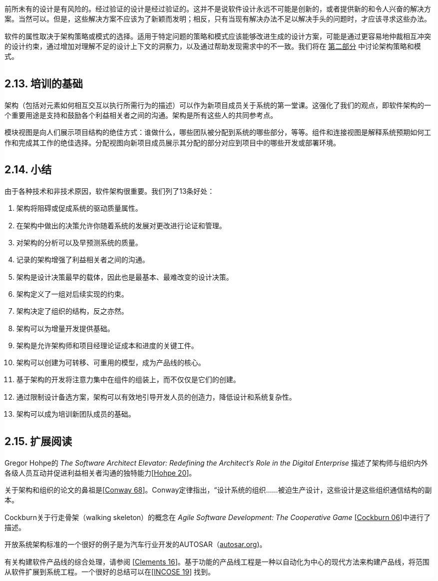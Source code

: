 前所未有的设计是有风险的。经过验证的设计是经过验证的。这并不是说软件设计永远不可能是创新的，或者提供新的和令人兴奋的解决方案。当然可以。但是，这些解决方案不应该为了新颖而发明；相反，只有当现有解决办法不足以解决手头的问题时，才应该寻求这些办法。

软件的属性取决于架构策略或模式的选择。适用于特定问题的策略和模式应该能够改进生成的设计方案，可能是通过更容易地仲裁相互冲突的设计约束，通过增加对理解不足的设计上下文的洞察力，以及通过帮助发现需求中的不一致。我们将在 [第二部分][part02] 中讨论架构策略和模式。

## 2.13. 培训的基础

架构（包括对元素如何相互交互以执行所需行为的描述）可以作为新项目成员关于系统的第一堂课。这强化了我们的观点，即软件架构的一个重要用途是支持和鼓励各个利益相关者之间的沟通。架构是所有这些人的共同参考点。

模块视图是向人们展示项目结构的绝佳方式：谁做什么，哪些团队被分配到系统的哪些部分，等等。组件和连接视图是解释系统预期如何工作和完成其工作的绝佳选择。分配视图向新项目成员展示其分配的部分对应到项目中的哪些开发或部署环境。

## 2.14. 小结

由于各种技术和非技术原因，软件架构很重要。我们列了13条好处：

1. 架构将阻碍或促成系统的驱动质量属性。

2. 在架构中做出的决策允许你随着系统的发展对更改进行论证和管理。

3. 对架构的分析可以及早预测系统的质量。

4. 记录的架构增强了利益相关者之间的沟通。

5. 架构是设计决策最早的载体，因此也是最基本、最难改变的设计决策。

6. 架构定义了一组对后续实现的约束。

7. 架构决定了组织的结构，反之亦然。

8. 架构可以为增量开发提供基础。

9. 架构是允许架构师和项目经理论证成本和进度的关键工件。

10. 架构可以创建为可转移、可重用的模型，成为产品线的核心。

11. 基于架构的开发将注意力集中在组件的组装上，而不仅仅是它们的创建。

12. 通过限制设计备选方案，架构可以有效地引导开发人员的创造力，降低设计和系统复杂性。

13. 架构可以成为培训新团队成员的基础。

## 2.15. 扩展阅读

Gregor Hohpe的 *The Software Architect Elevator: Redefining the Architect’s Role in the Digital Enterprise* 描述了架构师与组织内外各级人员互动并促进利益相关者沟通的独特能力[[Hohpe 20][ref_116]]。

关于架构和组织的论文的鼻祖是[[Conway 68][ref_69]]。Conway定律指出，“设计系统的组织......被迫生产设计，这些设计是这些组织通信结构的副本。

Cockburn关于行走骨架（walking skeleton）的概念在 *Agile Software Development: The Cooperative Game* [[Cockburn 06][ref_68]]中进行了描述。

开放系统架构标准的一个很好的例子是为汽车行业开发的AUTOSAR（[autosar.org](http://autosar.org/))。

有关构建软件产品线的综合处理，请参阅 [[Clements 16][ref_66]]。基于功能的产品线工程是一种以自动化为中心的现代方法来构建产品线，将范围从软件扩展到系统工程。一个很好的总结可以在[[INCOSE 19][ref_127]] 找到。


[part02]: part02.md
[ch01]: ch01.md
[ch15]: ch15.md
[ch21]: ch21.md
[ch22]: ch22.md
[ch23]: ch23.md
[ch24]: ch24.md
[ref_66]: ref01.md#ref_66
[ref_68]: ref01.md#ref_68
[ref_69]: ref01.md#ref_69
[ref_116]: ref01.md#ref_116
[ref_127]: ref01.md#ref_127
